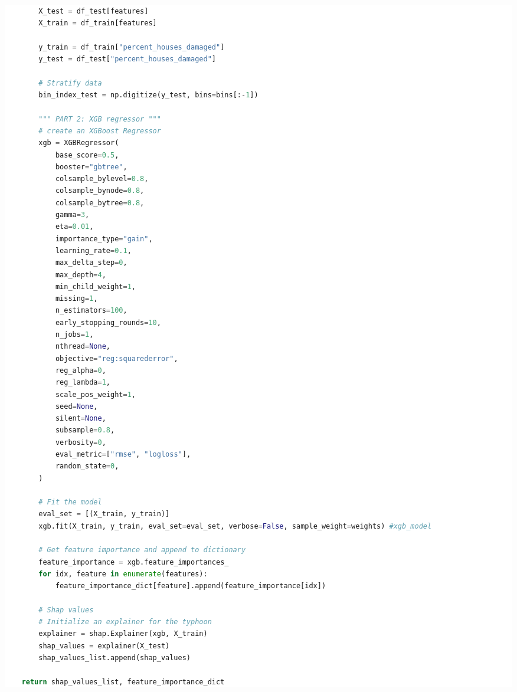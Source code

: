 ```python
        X_test = df_test[features]
        X_train = df_train[features]

        y_train = df_train["percent_houses_damaged"]
        y_test = df_test["percent_houses_damaged"]

        # Stratify data
        bin_index_test = np.digitize(y_test, bins=bins[:-1])

        """ PART 2: XGB regressor """
        # create an XGBoost Regressor
        xgb = XGBRegressor(
            base_score=0.5,
            booster="gbtree",
            colsample_bylevel=0.8,
            colsample_bynode=0.8,
            colsample_bytree=0.8,
            gamma=3,
            eta=0.01,
            importance_type="gain",
            learning_rate=0.1,
            max_delta_step=0,
            max_depth=4,
            min_child_weight=1,
            missing=1,
            n_estimators=100,
            early_stopping_rounds=10,
            n_jobs=1,
            nthread=None,
            objective="reg:squarederror",
            reg_alpha=0,
            reg_lambda=1,
            scale_pos_weight=1,
            seed=None,
            silent=None,
            subsample=0.8,
            verbosity=0,
            eval_metric=["rmse", "logloss"],
            random_state=0,
        )

        # Fit the model
        eval_set = [(X_train, y_train)]
        xgb.fit(X_train, y_train, eval_set=eval_set, verbose=False, sample_weight=weights) #xgb_model

        # Get feature importance and append to dictionary
        feature_importance = xgb.feature_importances_
        for idx, feature in enumerate(features):
            feature_importance_dict[feature].append(feature_importance[idx])

        # Shap values
        # Initialize an explainer for the typhoon
        explainer = shap.Explainer(xgb, X_train)
        shap_values = explainer(X_test)
        shap_values_list.append(shap_values)

    return shap_values_list, feature_importance_dict
```
